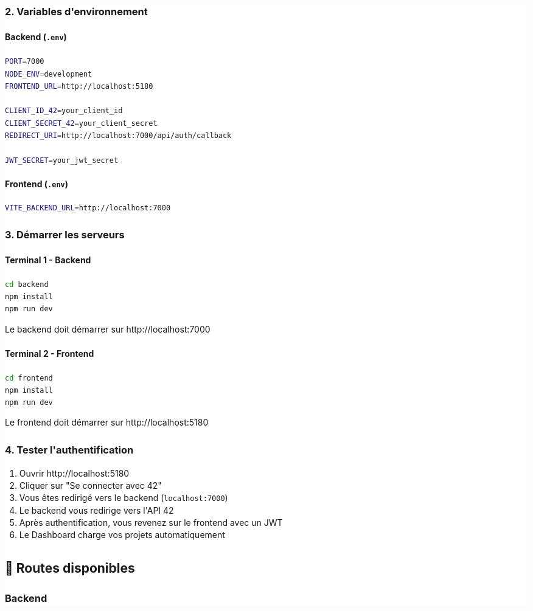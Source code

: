 ### 2. Variables d'environnement

#### Backend (`.env`)
```bash
PORT=7000
NODE_ENV=development
FRONTEND_URL=http://localhost:5180

CLIENT_ID_42=your_client_id
CLIENT_SECRET_42=your_client_secret
REDIRECT_URI=http://localhost:7000/api/auth/callback

JWT_SECRET=your_jwt_secret
```

#### Frontend (`.env`)
```bash
VITE_BACKEND_URL=http://localhost:7000
```

### 3. Démarrer les serveurs

#### Terminal 1 - Backend
```bash
cd backend
npm install
npm run dev
```

Le backend doit démarrer sur http://localhost:7000

#### Terminal 2 - Frontend
```bash
cd frontend
npm install
npm run dev
```

Le frontend doit démarrer sur http://localhost:5180

### 4. Tester l'authentification

1. Ouvrir http://localhost:5180
2. Cliquer sur "Se connecter avec 42"
3. Vous êtes redirigé vers le backend (`localhost:7000`)
4. Le backend vous redirige vers l'API 42
5. Après authentification, vous revenez sur le frontend avec un JWT
6. Le Dashboard charge vos projets automatiquement

## 🎯 Routes disponibles

### Backend
